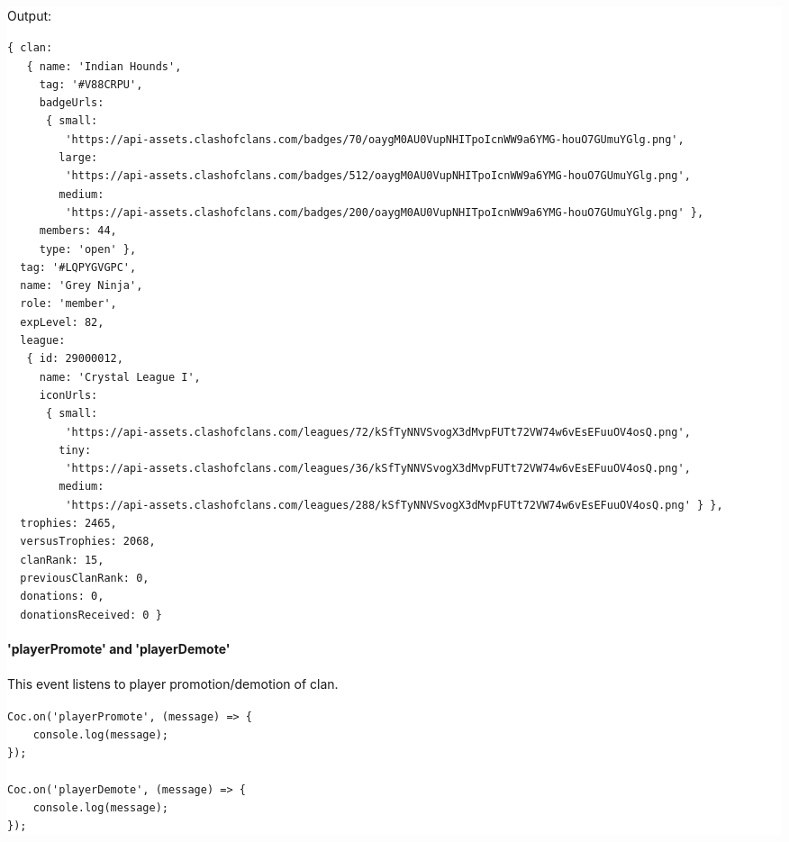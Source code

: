 Output:

```
{ clan:
   { name: 'Indian Hounds',
     tag: '#V88CRPU',
     badgeUrls:
      { small:
         'https://api-assets.clashofclans.com/badges/70/oaygM0AU0VupNHITpoIcnWW9a6YMG-houO7GUmuYGlg.png',
        large:
         'https://api-assets.clashofclans.com/badges/512/oaygM0AU0VupNHITpoIcnWW9a6YMG-houO7GUmuYGlg.png',
        medium:
         'https://api-assets.clashofclans.com/badges/200/oaygM0AU0VupNHITpoIcnWW9a6YMG-houO7GUmuYGlg.png' },
     members: 44,
     type: 'open' },
  tag: '#LQPYGVGPC',
  name: 'Grey Ninja',
  role: 'member',
  expLevel: 82,
  league:
   { id: 29000012,
     name: 'Crystal League I',
     iconUrls:
      { small:
         'https://api-assets.clashofclans.com/leagues/72/kSfTyNNVSvogX3dMvpFUTt72VW74w6vEsEFuuOV4osQ.png',
        tiny:
         'https://api-assets.clashofclans.com/leagues/36/kSfTyNNVSvogX3dMvpFUTt72VW74w6vEsEFuuOV4osQ.png',
        medium:
         'https://api-assets.clashofclans.com/leagues/288/kSfTyNNVSvogX3dMvpFUTt72VW74w6vEsEFuuOV4osQ.png' } },
  trophies: 2465,
  versusTrophies: 2068,
  clanRank: 15,
  previousClanRank: 0,
  donations: 0,
  donationsReceived: 0 }
```

####  'playerPromote' <a name = "playerPromote"></a> and 'playerDemote' <a name = "playerDemote"></a>

This event listens to player promotion/demotion of clan.

```
Coc.on('playerPromote', (message) => {
    console.log(message); 
});

Coc.on('playerDemote', (message) => {
    console.log(message); 
});
```
